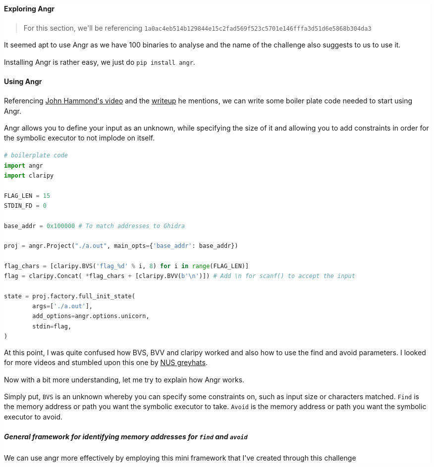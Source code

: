 #### Exploring Angr

> For this section, we'll be referencing `1a0ac4eb514b129844e15c2fad569f523c5701e146fffa3d51d6e5868b304da3`

It seemed apt to use Angr as we have 100 binaries to analyse and the name of the challenge also suggests to us to use it. 

Installing Angr is rather easy, we just do `pip install angr`. 

#### Using Angr

Referencing [John Hammond's video](https://www.youtube.com/watch?v=RCgEIBfnTEI) and the [writeup](https://github.com/Dvd848/CTFs/blob/master/2020_GoogleCTF/Beginner.md) he mentions, we can write some boiler plate code needed to start using Angr. 

Angr allows you to define your input as an unknown, while specifying the size of it and allowing you to add constraints in order for the symbolic executor to not implode on itself.

```python
# boilerplate code
import angr
import claripy

FLAG_LEN = 15
STDIN_FD = 0

base_addr = 0x100000 # To match addresses to Ghidra

proj = angr.Project("./a.out", main_opts={'base_addr': base_addr}) 

flag_chars = [claripy.BVS('flag_%d' % i, 8) for i in range(FLAG_LEN)]
flag = claripy.Concat( *flag_chars + [claripy.BVV(b'\n')]) # Add \n for scanf() to accept the input

state = proj.factory.full_init_state(
        args=['./a.out'],
        add_options=angr.options.unicorn,
        stdin=flag,
)
```

At this point, I was quite confused how BVS, BVV and claripy worked and also how to use the find and avoid parameters.  I looked for more videos and stumbled upon this one by [NUS greyhats](https://www.youtube.com/watch?v=mHbOo6p7mMo). 

Now with a bit more understanding, let me try to explain how Angr works. 

Simply put, `BVS` is an unknown whereby you can specify some constraints on, such as input size or characters matched. `Find` is the memory address or path you want the symbolic executor to take. `Avoid` is the memory address or path you want the symbolic executor to avoid. 


##### General framework for identifying memory addresses for `find` and `avoid` 

We can use angr more effectively by employing this mini framework that I've created through this challenge

